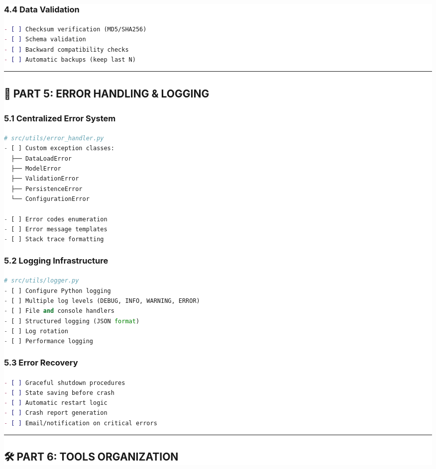 ### 4.4 Data Validation
```markdown
- [ ] Checksum verification (MD5/SHA256)
- [ ] Schema validation
- [ ] Backward compatibility checks
- [ ] Automatic backups (keep last N)
```

---

## 🔧 PART 5: ERROR HANDLING & LOGGING

### 5.1 Centralized Error System
```python
# src/utils/error_handler.py
- [ ] Custom exception classes:
  ├── DataLoadError
  ├── ModelError
  ├── ValidationError
  ├── PersistenceError
  └── ConfigurationError

- [ ] Error codes enumeration
- [ ] Error message templates
- [ ] Stack trace formatting
```

### 5.2 Logging Infrastructure
```python
# src/utils/logger.py
- [ ] Configure Python logging
- [ ] Multiple log levels (DEBUG, INFO, WARNING, ERROR)
- [ ] File and console handlers
- [ ] Structured logging (JSON format)
- [ ] Log rotation
- [ ] Performance logging
```

### 5.3 Error Recovery
```markdown
- [ ] Graceful shutdown procedures
- [ ] State saving before crash
- [ ] Automatic restart logic
- [ ] Crash report generation
- [ ] Email/notification on critical errors
```

---

## 🛠️ PART 6: TOOLS ORGANIZATION
